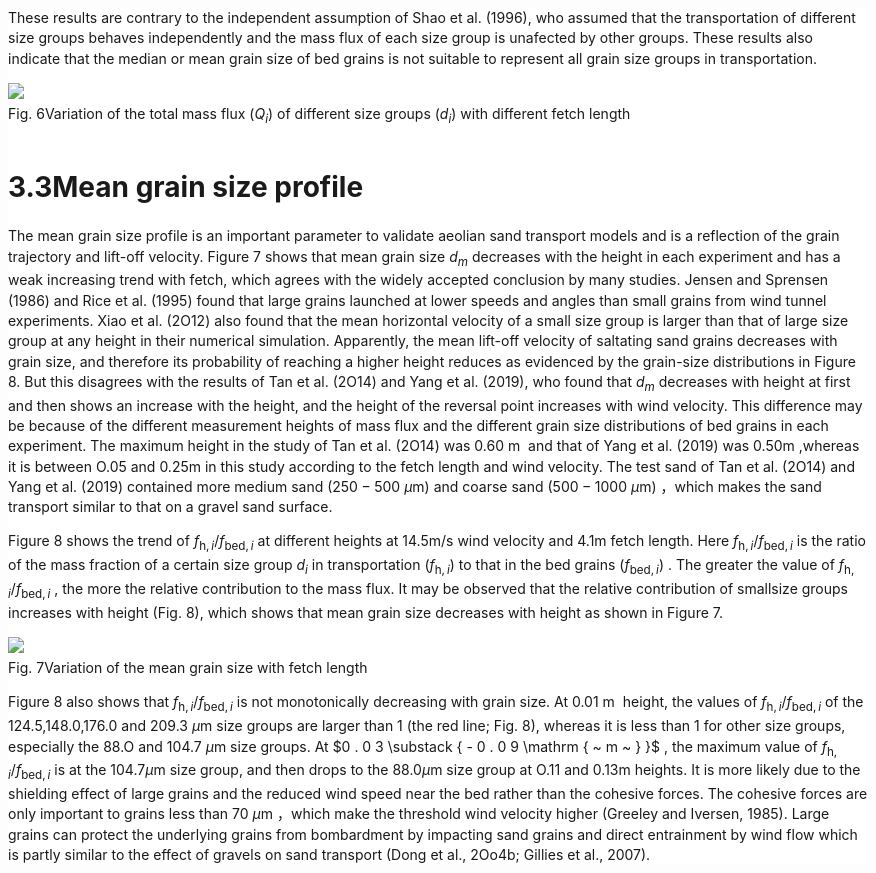 These results are contrary to the independent assumption of Shao et al. (1996), who assumed that the transportation of different size groups behaves independently and the mass flux of each size group is unafected by other groups. These results also indicate that the median or mean grain size of bed grains is not suitable to represent all grain size groups in transportation.

![](images/d6cb3fb2cb4902c2408e191b498dcc7aec08f2b239cd07c4a15eb94882d449f2.jpg)  
Fig. 6Variation of the total mass flux $( Q _ { i } )$ of different size groups $( d _ { i } )$ with different fetch length

# 3.3Mean grain size profile

The mean grain size profile is an important parameter to validate aeolian sand transport models and is a reflection of the grain trajectory and lift-off velocity. Figure 7 shows that mean grain size $d _ { m }$ decreases with the height in each experiment and has a weak increasing trend with fetch, which agrees with the widely accepted conclusion by many studies. Jensen and Sprensen (1986) and Rice et al. (1995) found that large grains launched at lower speeds and angles than small grains from wind tunnel experiments. Xiao et al. (2O12) also found that the mean horizontal velocity of a small size group is larger than that of large size group at any height in their numerical simulation. Apparently, the mean lift-off velocity of saltating sand grains decreases with grain size, and therefore its probability of reaching a higher height reduces as evidenced by the grain-size distributions in Figure 8. But this disagrees with the results of Tan et al. (2O14) and Yang et al. (2019), who found that $d _ { m }$ decreases with height at first and then shows an increase with the height, and the height of the reversal point increases with wind velocity. This difference may be because of the different measurement heights of mass flux and the different grain size distributions of bed grains in each experiment. The maximum height in the study of Tan et al. (2O14) was $0 . 6 0 \mathrm { ~ m ~ }$ and that of Yang et al. (2019) was $0 . 5 0 \mathrm { m }$ ,whereas it is between O.05 and $0 . 2 5 \mathrm { m }$ in this study according to the fetch length and wind velocity. The test sand of Tan et al. (2O14) and Yang et al. (2019) contained more medium sand $( 2 5 0 - 5 0 0 ~ \mu \mathrm { m } )$ and coarse sand $( 5 0 0 - 1 0 0 0 ~ \mu \mathrm { m } )$ ，which makes the sand transport similar to that on a gravel sand surface.

Figure 8 shows the trend of $f _ { \mathrm { h } , i } / f _ { \mathrm { b e d } , i }$ at different heights at $1 4 . 5 \mathrm { m / s }$ wind velocity and $4 . 1 \mathrm { m }$ fetch length. Here $f _ { \mathrm { h } , i } / f _ { \mathrm { b e d } , i }$ is the ratio of the mass fraction of a certain size group $d _ { i }$ in transportation $( f _ { \mathrm { h } , i } )$ to that in the bed grains $( f _ { \mathrm { { b e d } } , i } )$ . The greater the value of $f _ { \mathrm { h } , i } / f _ { \mathrm { b e d } , i }$ , the more the relative contribution to the mass flux. It may be observed that the relative contribution of smallsize groups increases with height (Fig. 8), which shows that mean grain size decreases with height as shown in Figure 7.

![](images/719421d09a556922bb7b32f62b13f17e24a3c7a43edfb9d922583eac5705ee81.jpg)  
Fig. 7Variation of the mean grain size with fetch length

Figure 8 also shows that $f _ { \mathrm { h } , i } / f _ { \mathrm { b e d } , i }$ is not monotonically decreasing with grain size. At $0 . 0 1 \mathrm { ~ m ~ }$ height, the values of $f _ { \mathrm { h } , i } / f _ { \mathrm { b e d } , i }$ of the 124.5,148.0,176.0 and $2 0 9 . 3 ~ { \mu \mathrm { m } }$ size groups are larger than 1 (the red line; Fig. 8), whereas it is less than 1 for other size groups, especially the 88.O and 104.7 $\mu \mathrm { m }$ size groups. At $0 . 0 3 \substack { - 0 . 0 9 \mathrm { ~ m ~ } }$ , the maximum value of $f _ { \mathrm { h } , i } / f _ { \mathrm { b e d } , i }$ is at the $1 0 4 . 7 \mu \mathrm { m }$ size group, and then drops to the $8 8 . 0 \mu \mathrm { m }$ size group at O.11 and $0 . 1 3 \mathrm { m }$ heights. It is more likely due to the shielding effect of large grains and the reduced wind speed near the bed rather than the cohesive forces. The cohesive forces are only important to grains less than $7 0 ~ { \mu \mathrm { m } }$ ，which make the threshold wind velocity higher (Greeley and Iversen, 1985). Large grains can protect the underlying grains from bombardment by impacting sand grains and direct entrainment by wind flow which is partly similar to the effect of gravels on sand transport (Dong et al., 2Oo4b; Gillies et al., 2007).

